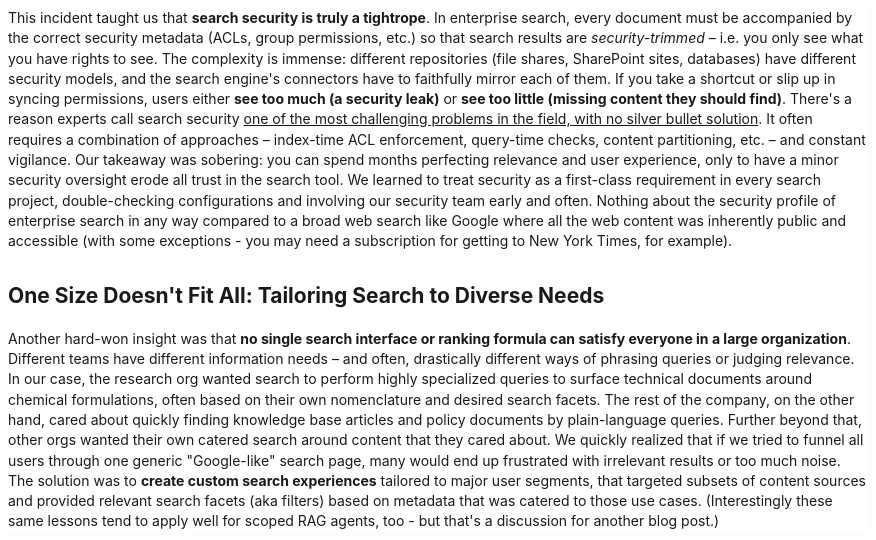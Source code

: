 This incident taught us that **search security is truly a tightrope**. In enterprise search, every document must be
accompanied by the correct security metadata (ACLs, group permissions, etc.) so that search results are
_security-trimmed_ – i.e. you only see what you have rights to see. The complexity is immense: different repositories
(file shares, SharePoint sites, databases) have different security models, and the search engine's connectors have to
faithfully mirror each of them. If you take a shortcut or slip up in syncing permissions, users either **see too much (a
security leak)** or **see too little (missing content they should find)**. There's a reason experts call search security
[one of the most challenging problems in the field, with no silver bullet solution](https://www.kmworld.com/Articles/White-Paper/Article/Restricted-Access-Is-Your-Enterprise-Search-Application-Secure-35963.aspx?pageNum=2#:~:text=The%20bottom%20line%20is%20that,solution%20that%20fits%20the%20best).
It often requires a combination of approaches – index-time ACL enforcement, query-time checks, content partitioning,
etc. – and constant vigilance. Our takeaway was sobering: you can spend months perfecting relevance and user experience,
only to have a minor security oversight erode all trust in the search tool. We learned to treat security as a
first-class requirement in every search project, double-checking configurations and involving our security team early
and often. Nothing about the security profile of enterprise search in any way compared to a broad web search like Google
where all the web content was inherently public and accessible (with some exceptions - you may need a subscription for
getting to New York Times, for example).

## One Size Doesn't Fit All: Tailoring Search to Diverse Needs

Another hard-won insight was that **no single search interface or ranking formula can satisfy everyone in a large
organization**. Different teams have different information needs – and often, drastically different ways of phrasing
queries or judging relevance. In our case, the research org wanted search to perform highly specialized queries to
surface technical documents around chemical formulations, often based on their own nomenclature and desired search
facets. The rest of the company, on the other hand, cared about quickly finding knowledge base articles and policy
documents by plain-language queries. Further beyond that, other orgs wanted their own catered search around content that
they cared about. We quickly realized that if we tried to funnel all users through one generic "Google-like" search
page, many would end up frustrated with irrelevant results or too much noise. The solution was to **create custom search
experiences** tailored to major user segments, that targeted subsets of content sources and provided relevant search
facets (aka filters) based on metadata that was catered to those use cases. (Interestingly these same lessons tend to
apply well for scoped RAG agents, too - but that's a discussion for another blog post.)
